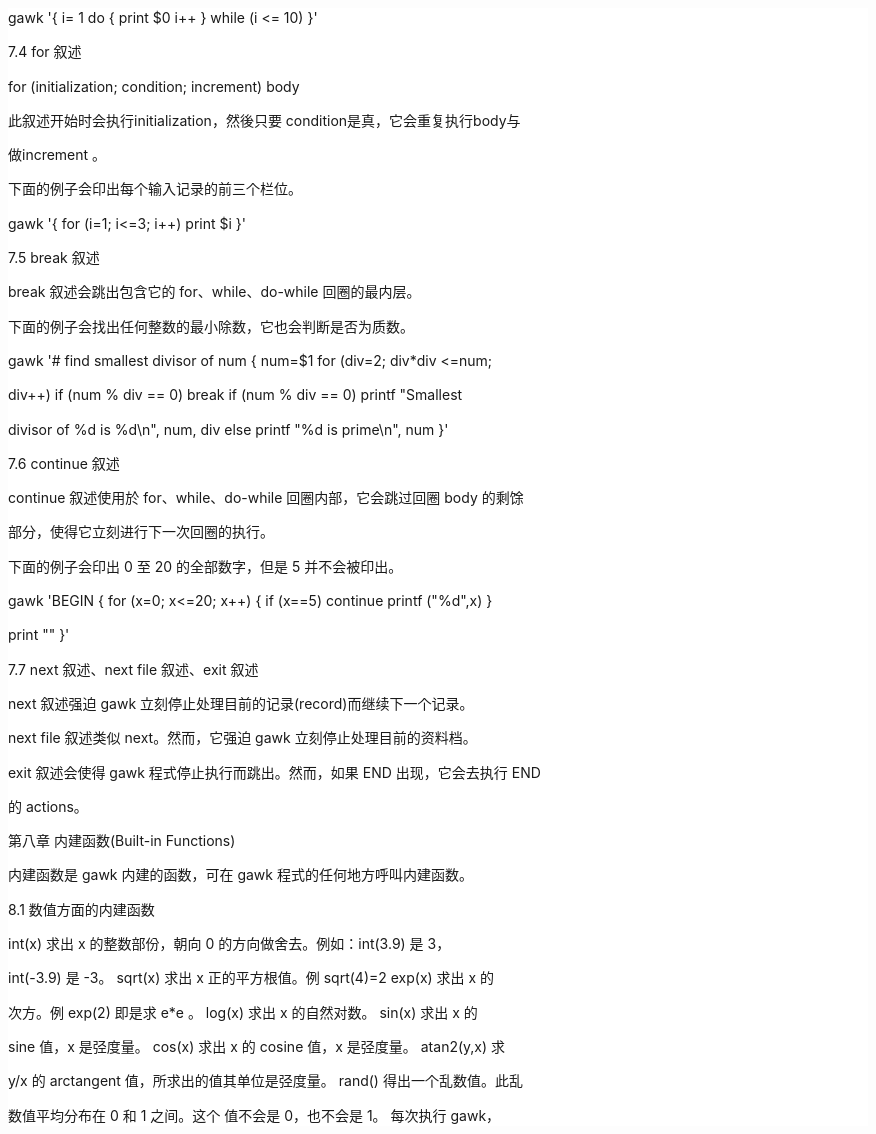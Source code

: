 gawk '{ i= 1 do { print $0 i++ } while (i <= 10) }'

7.4 for 叙述

for (initialization; condition; increment) body

此叙述开始时会执行initialization，然後只要 condition是真，它会重复执行body与

做increment 。

下面的例子会印出每个输入记录的前三个栏位。

gawk '{ for (i=1; i<=3; i++) print $i }'

7.5 break 叙述

break 叙述会跳出包含它的 for、while、do-while 回圈的最内层。

下面的例子会找出任何整数的最小除数，它也会判断是否为质数。

gawk '# find smallest divisor of num { num=$1 for (div=2; div*div <=num;

div++) if (num % div == 0) break if (num % div == 0) printf "Smallest

divisor of %d is %d\n", num, div else printf "%d is prime\n", num }'

7.6 continue 叙述

continue 叙述使用於 for、while、do-while 回圈内部，它会跳过回圈 body 的剩馀

部分，使得它立刻进行下一次回圈的执行。

下面的例子会印出 0 至 20 的全部数字，但是 5 并不会被印出。

gawk 'BEGIN { for (x=0; x<=20; x++) { if (x==5) continue printf ("%d",x) }

print "" }'

7.7 next 叙述、next file 叙述、exit 叙述

next 叙述强迫 gawk 立刻停止处理目前的记录(record)而继续下一个记录。

next file 叙述类似 next。然而，它强迫 gawk 立刻停止处理目前的资料档。

exit 叙述会使得 gawk 程式停止执行而跳出。然而，如果 END 出现，它会去执行 END

的 actions。

第八章 内建函数(Built-in Functions)

内建函数是 gawk 内建的函数，可在 gawk 程式的任何地方呼叫内建函数。

8.1 数值方面的内建函数

int(x) 求出 x 的整数部份，朝向 0 的方向做舍去。例如：int(3.9) 是 3，

int(-3.9) 是 -3。 sqrt(x) 求出 x 正的平方根值。例 sqrt(4)=2 exp(x) 求出 x 的

次方。例 exp(2) 即是求 e*e 。 log(x) 求出 x 的自然对数。 sin(x) 求出 x 的

sine 值，x 是弪度量。 cos(x) 求出 x 的 cosine 值，x 是弪度量。 atan2(y,x) 求

y/x 的 arctangent 值，所求出的值其单位是弪度量。 rand() 得出一个乱数值。此乱

数值平均分布在 0 和 1 之间。这个 值不会是 0，也不会是 1。 每次执行 gawk，
